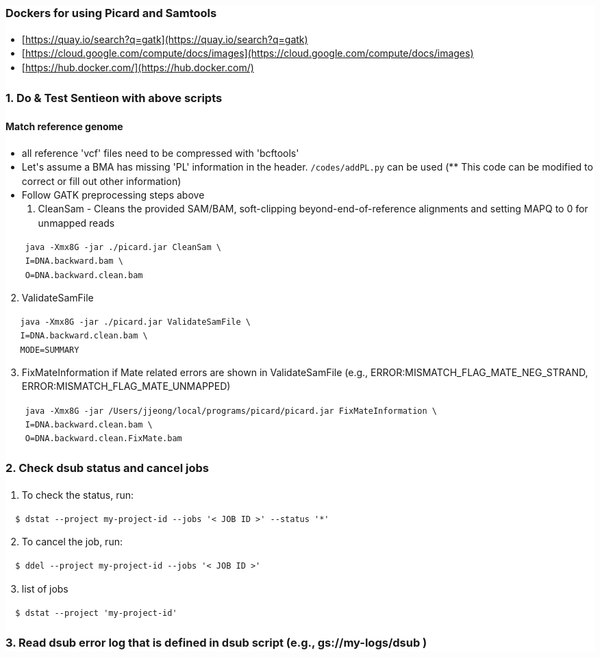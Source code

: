 ### Dockers for using Picard and Samtools
 - [https://quay.io/search?q=gatk](https://quay.io/search?q=gatk)
 - [https://cloud.google.com/compute/docs/images](https://cloud.google.com/compute/docs/images)
 - [https://hub.docker.com/](https://hub.docker.com/) 

### 1. Do & Test Sentieon with above scripts
#### Match reference genome 
- all reference 'vcf' files need to be compressed with 'bcftools'
- Let's assume a BMA has missing 'PL' information in the header. `/codes/addPL.py` can be used (** This code can be modified to correct or fill out other information) 
- Follow GATK preprocessing steps above
  1) CleanSam - Cleans the provided SAM/BAM, soft-clipping beyond-end-of-reference alignments and setting MAPQ to 0 for unmapped reads
```
	java -Xmx8G -jar ./picard.jar CleanSam \
	I=DNA.backward.bam \
	O=DNA.backward.clean.bam
```

  2) ValidateSamFile
 ```
	java -Xmx8G -jar ./picard.jar ValidateSamFile \
	I=DNA.backward.clean.bam \
	MODE=SUMMARY
```

  3) FixMateInformation if Mate related errors are shown in ValidateSamFile (e.g., ERROR:MISMATCH_FLAG_MATE_NEG_STRAND, ERROR:MISMATCH_FLAG_MATE_UNMAPPED)
```
	java -Xmx8G -jar /Users/jjeong/local/programs/picard/picard.jar FixMateInformation \
	I=DNA.backward.clean.bam \
	O=DNA.backward.clean.FixMate.bam
```

  
### 2. Check dsub status and cancel jobs

  1) To check the status, run:
  ```
  	$ dstat --project my-project-id --jobs '< JOB ID >' --status '*'
  ```

  2) To cancel the job, run:
  ```
	$ ddel --project my-project-id --jobs '< JOB ID >'
  ```

  3) list of jobs
  ```
	$ dstat --project 'my-project-id'
  ```


### 3. Read dsub error log that is defined in dsub script (e.g., gs://my-logs/dsub )
